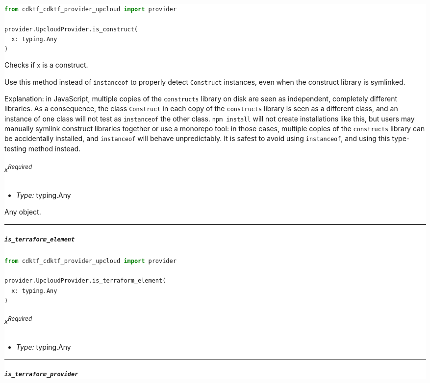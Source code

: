 ```python
from cdktf_cdktf_provider_upcloud import provider

provider.UpcloudProvider.is_construct(
  x: typing.Any
)
```

Checks if `x` is a construct.

Use this method instead of `instanceof` to properly detect `Construct`
instances, even when the construct library is symlinked.

Explanation: in JavaScript, multiple copies of the `constructs` library on
disk are seen as independent, completely different libraries. As a
consequence, the class `Construct` in each copy of the `constructs` library
is seen as a different class, and an instance of one class will not test as
`instanceof` the other class. `npm install` will not create installations
like this, but users may manually symlink construct libraries together or
use a monorepo tool: in those cases, multiple copies of the `constructs`
library can be accidentally installed, and `instanceof` will behave
unpredictably. It is safest to avoid using `instanceof`, and using
this type-testing method instead.

###### `x`<sup>Required</sup> <a name="x" id="@cdktf/provider-upcloud.provider.UpcloudProvider.isConstruct.parameter.x"></a>

- *Type:* typing.Any

Any object.

---

##### `is_terraform_element` <a name="is_terraform_element" id="@cdktf/provider-upcloud.provider.UpcloudProvider.isTerraformElement"></a>

```python
from cdktf_cdktf_provider_upcloud import provider

provider.UpcloudProvider.is_terraform_element(
  x: typing.Any
)
```

###### `x`<sup>Required</sup> <a name="x" id="@cdktf/provider-upcloud.provider.UpcloudProvider.isTerraformElement.parameter.x"></a>

- *Type:* typing.Any

---

##### `is_terraform_provider` <a name="is_terraform_provider" id="@cdktf/provider-upcloud.provider.UpcloudProvider.isTerraformProvider"></a>
